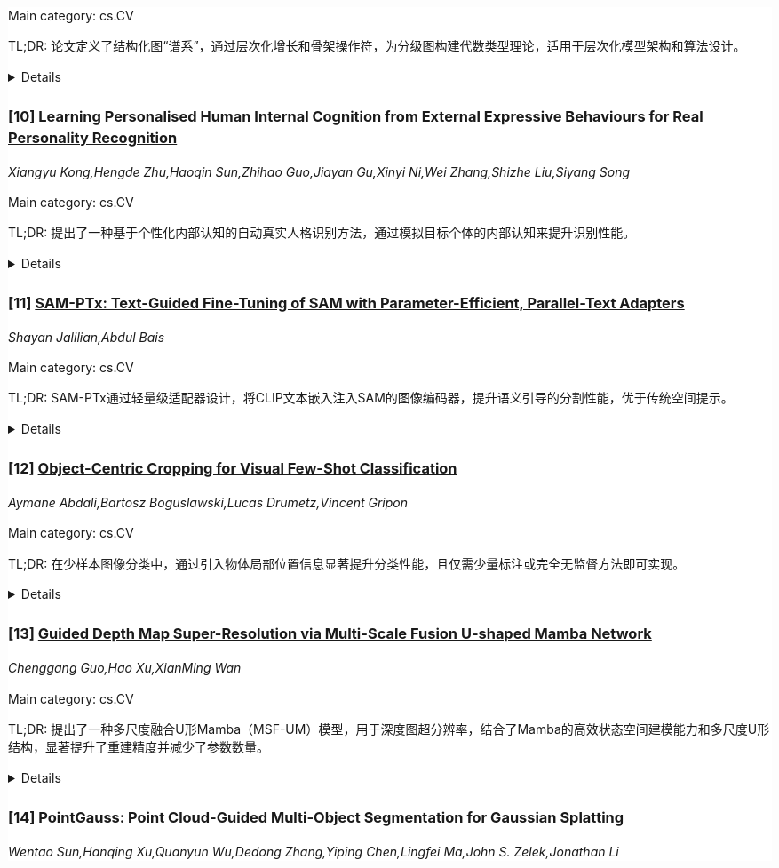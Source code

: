Main category: cs.CV

TL;DR: 论文定义了结构化图“谱系”，通过层次化增长和骨架操作符，为分级图构建代数类型理论，适用于层次化模型架构和算法设计。


<details><summary>Details</summary></details>


### [10] [Learning Personalised Human Internal Cognition from External Expressive Behaviours for Real Personality Recognition](https://arxiv.org/abs/2508.00205)
*Xiangyu Kong,Hengde Zhu,Haoqin Sun,Zhihao Guo,Jiayan Gu,Xinyi Ni,Wei Zhang,Shizhe Liu,Siyang Song*

Main category: cs.CV

TL;DR: 提出了一种基于个性化内部认知的自动真实人格识别方法，通过模拟目标个体的内部认知来提升识别性能。


<details><summary>Details</summary></details>


### [11] [SAM-PTx: Text-Guided Fine-Tuning of SAM with Parameter-Efficient, Parallel-Text Adapters](https://arxiv.org/abs/2508.00213)
*Shayan Jalilian,Abdul Bais*

Main category: cs.CV

TL;DR: SAM-PTx通过轻量级适配器设计，将CLIP文本嵌入注入SAM的图像编码器，提升语义引导的分割性能，优于传统空间提示。


<details><summary>Details</summary></details>


### [12] [Object-Centric Cropping for Visual Few-Shot Classification](https://arxiv.org/abs/2508.00218)
*Aymane Abdali,Bartosz Boguslawski,Lucas Drumetz,Vincent Gripon*

Main category: cs.CV

TL;DR: 在少样本图像分类中，通过引入物体局部位置信息显著提升分类性能，且仅需少量标注或完全无监督方法即可实现。


<details><summary>Details</summary></details>


### [13] [Guided Depth Map Super-Resolution via Multi-Scale Fusion U-shaped Mamba Network](https://arxiv.org/abs/2508.00248)
*Chenggang Guo,Hao Xu,XianMing Wan*

Main category: cs.CV

TL;DR: 提出了一种多尺度融合U形Mamba（MSF-UM）模型，用于深度图超分辨率，结合了Mamba的高效状态空间建模能力和多尺度U形结构，显著提升了重建精度并减少了参数数量。


<details><summary>Details</summary></details>


### [14] [PointGauss: Point Cloud-Guided Multi-Object Segmentation for Gaussian Splatting](https://arxiv.org/abs/2508.00259)
*Wentao Sun,Hanqing Xu,Quanyun Wu,Dedong Zhang,Yiping Chen,Lingfei Ma,John S. Zelek,Jonathan Li*
